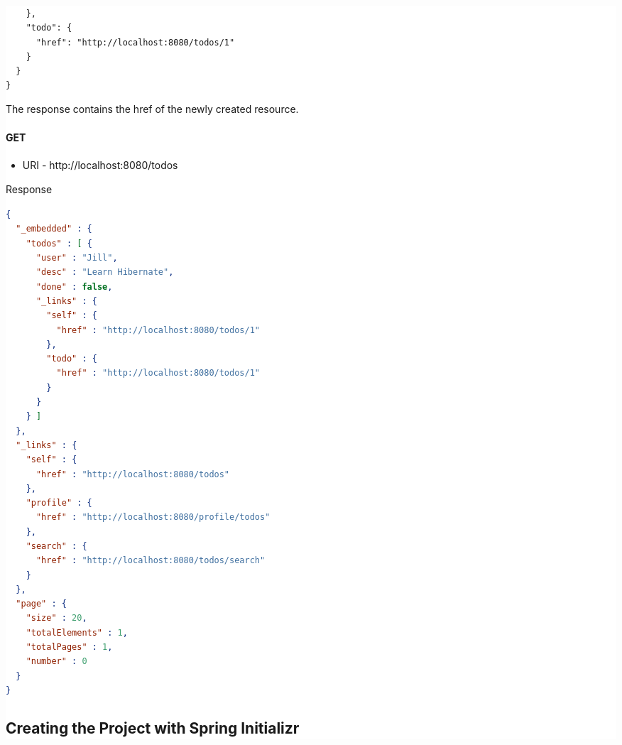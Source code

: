 ```
    },
    "todo": {
      "href": "http://localhost:8080/todos/1"
    }
  }
}
```
The response contains the href of the newly created resource.

#### GET

- URI - http://localhost:8080/todos

Response
```json
{
  "_embedded" : {
    "todos" : [ {
      "user" : "Jill",
      "desc" : "Learn Hibernate",
      "done" : false,
      "_links" : {
        "self" : {
          "href" : "http://localhost:8080/todos/1"
        },
        "todo" : {
          "href" : "http://localhost:8080/todos/1"
        }
      }
    } ]
  },
  "_links" : {
    "self" : {
      "href" : "http://localhost:8080/todos"
    },
    "profile" : {
      "href" : "http://localhost:8080/profile/todos"
    },
    "search" : {
      "href" : "http://localhost:8080/todos/search"
    }
  },
  "page" : {
    "size" : 20,
    "totalElements" : 1,
    "totalPages" : 1,
    "number" : 0
  }
}
```

## Creating the Project with Spring Initializr
